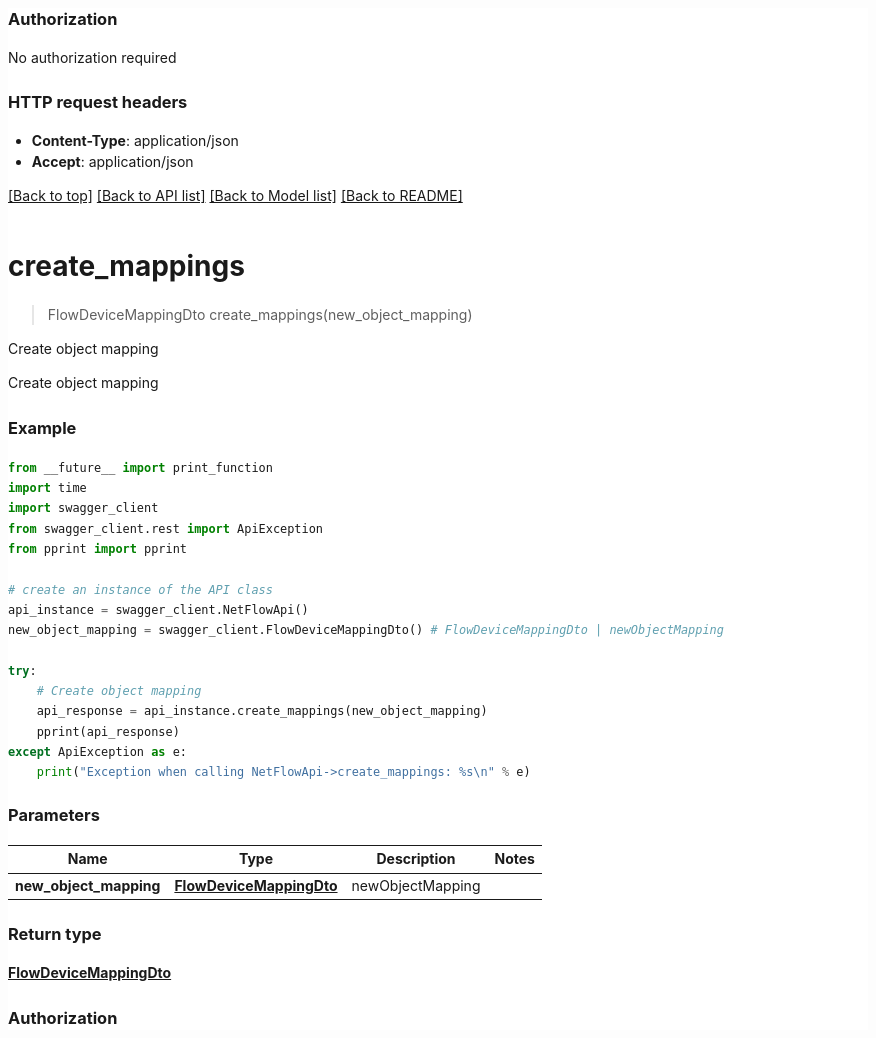 ### Authorization

No authorization required

### HTTP request headers

 - **Content-Type**: application/json
 - **Accept**: application/json

[[Back to top]](#) [[Back to API list]](../README.md#documentation-for-api-endpoints) [[Back to Model list]](../README.md#documentation-for-models) [[Back to README]](../README.md)

# **create_mappings**
> FlowDeviceMappingDto create_mappings(new_object_mapping)

Create object mapping

Create object mapping

### Example
```python
from __future__ import print_function
import time
import swagger_client
from swagger_client.rest import ApiException
from pprint import pprint

# create an instance of the API class
api_instance = swagger_client.NetFlowApi()
new_object_mapping = swagger_client.FlowDeviceMappingDto() # FlowDeviceMappingDto | newObjectMapping

try:
    # Create object mapping
    api_response = api_instance.create_mappings(new_object_mapping)
    pprint(api_response)
except ApiException as e:
    print("Exception when calling NetFlowApi->create_mappings: %s\n" % e)
```

### Parameters

Name | Type | Description  | Notes
------------- | ------------- | ------------- | -------------
 **new_object_mapping** | [**FlowDeviceMappingDto**](FlowDeviceMappingDto.md)| newObjectMapping | 

### Return type

[**FlowDeviceMappingDto**](FlowDeviceMappingDto.md)

### Authorization
